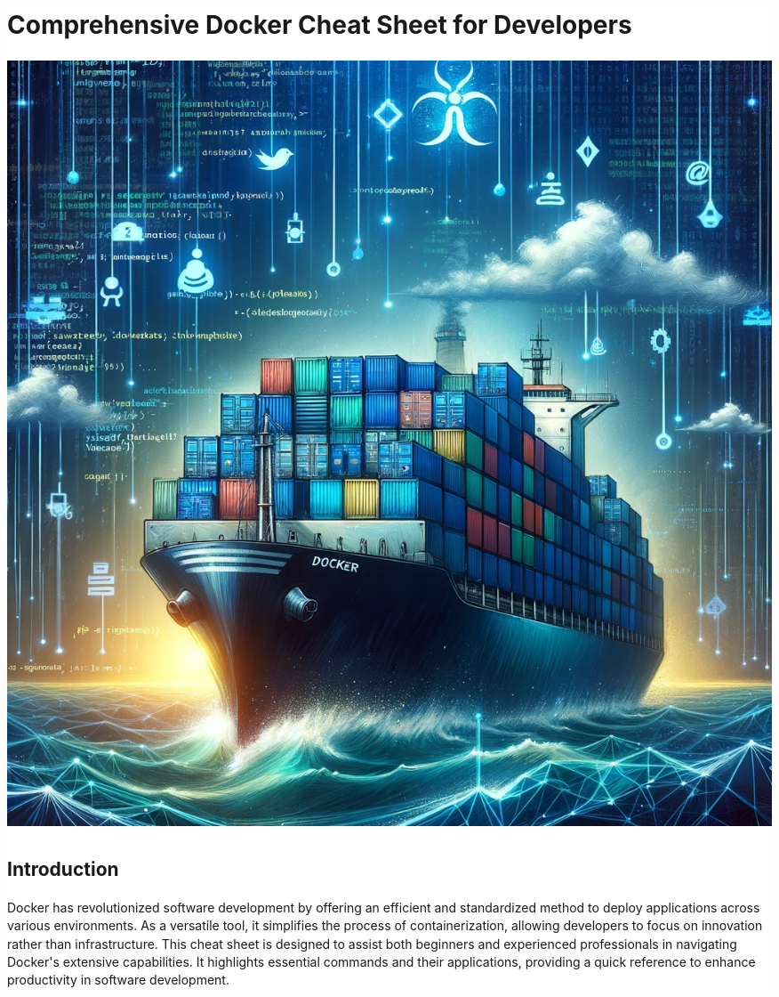 # Comprehensive Docker Cheat Sheet for Developers

<img src="source/docker-cheat-sheet.png"></img>


## **Introduction**
Docker has revolutionized software development by offering an efficient and standardized method to deploy applications across various environments. As a versatile tool, it simplifies the process of containerization, allowing developers to focus on innovation rather than infrastructure. This cheat sheet is designed to assist both beginners and experienced professionals in navigating Docker's extensive capabilities. It highlights essential commands and their applications, providing a quick reference to enhance productivity in software development.
